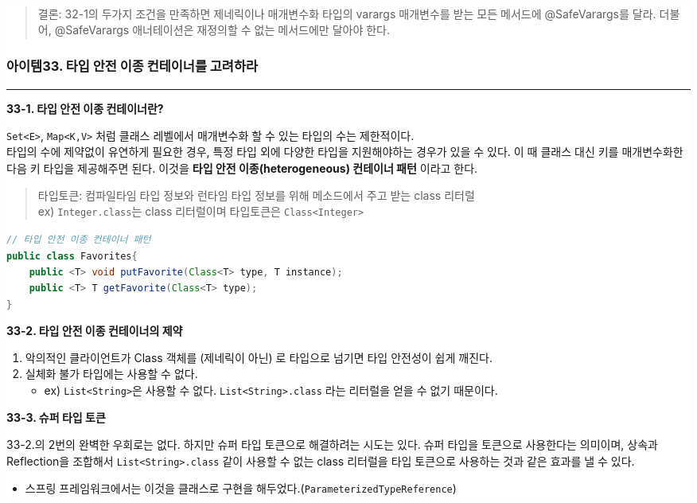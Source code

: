 > 결론: 32-1의 두가지 조건을 만족하면 제네릭이나 매개변수화 타입의 varargs 매개변수를 받는 모든 메서드에 @SafeVarargs를 달라.
> 더불어, @SafeVarargs 애너테이션은 재정의할 수 없는 메서드에만 달아야 한다.



### 아이템33. 타입 안전 이종 컨테이너를 고려하라

___

**33-1. 타입 안전 이종 컨테이너란?**

`Set<E>`, `Map<K,V>` 처럼 클래스 레벨에서 매개변수화 할 수 있는 타입의 수는 제한적이다.  
타입의 수에 제약없이 유연하게 필요한 경우, 특정 타입 외에 다양한 타입을 지원해야하는 경우가 있을 수 있다. 
이 때 클래스 대신 키를 매개변수화한 다음 키 타입을 제공해주면 된다. 
이것을 
__타입 안전 이종(heterogeneous) 컨테이너 패턴__
이라고 한다.

> 타입토큰: 컴파일타임 타입 정보와 런타임 타입 정보를 위해 메소드에서 주고 받는 class 리터럴  
> ex) `Integer.class`는 class 리터럴이며 타입토큰은 `Class<Integer>`

```java
// 타입 안전 이종 컨테이너 패턴
public class Favorites{
    public <T> void putFavorite(Class<T> type, T instance);
    public <T> T getFavorite(Class<T> type);
}
```

**33-2. 타입 안전 이종 컨테이너의 제약**

1. 악의적인 클라이언트가 Class 객체를 (제네릭이 아닌) 로 타입으로 넘기면 타입 안전성이 쉽게 깨진다.
2. 실체화 불가 타입에는 사용할 수 없다.
   - ex) `List<String>`은 사용할 수 없다. `List<String>.class` 라는 리터럴을 얻을 수 없기 때문이다.

**33-3. 슈퍼 타입 토큰**

33-2.의 2번의 완벽한 우회로는 없다. 하지만 슈퍼 타입 토큰으로 해결하려는 시도는 있다.
슈퍼 타입을 토큰으로 사용한다는 의미이며, 상속과 Reflection을 조합해서 `List<String>.class` 
같이 사용할 수 없는 class 리터럴을 타입 토큰으로 사용하는 것과 같은 효과를 낼 수 있다.

 - 스프링 프레임워크에서는 이것을 클래스로 구현을 해두었다.(`ParameterizedTypeReference`)